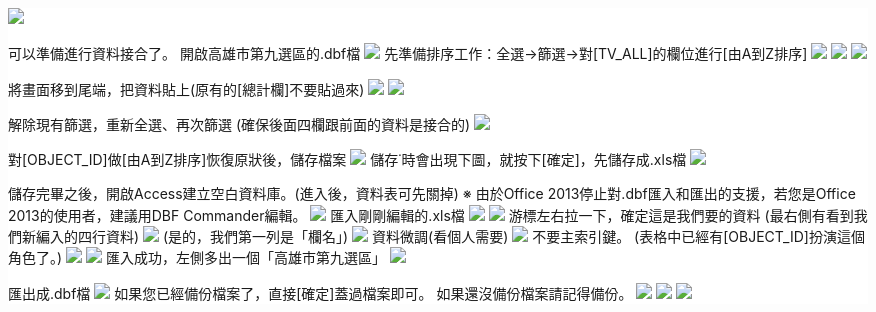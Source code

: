 ![](https://g0vhackmd.blob.core.windows.net/g0v-hackmd-images/upload_924c993f2db3b5bbcfcd00385971f5de)

可以準備進行資料接合了。
開啟高雄市第九選區的.dbf檔
![](https://g0vhackmd.blob.core.windows.net/g0v-hackmd-images/upload_2381c2c35dec9cd2ec94c370a263c03e)
先準備排序工作：全選→篩選→對\[TV_ALL\]的欄位進行\[由A到Z排序\]
![](https://g0vhackmd.blob.core.windows.net/g0v-hackmd-images/upload_fb77d0f25e7c810fa9e0a4530a23af50)
![](https://g0vhackmd.blob.core.windows.net/g0v-hackmd-images/upload_df63a6a8093ca1a82f8ddb972a2c77f5)
![](https://g0vhackmd.blob.core.windows.net/g0v-hackmd-images/upload_5dab0fb634493d89ba041a788c09cb2c)

將畫面移到尾端，把資料貼上(原有的\[總計欄\]不要貼過來)
![](https://g0vhackmd.blob.core.windows.net/g0v-hackmd-images/upload_7e9de1a053af5d0d0ae88092c49d14e3)
![](https://g0vhackmd.blob.core.windows.net/g0v-hackmd-images/upload_62352454c5864d4c4cf9d5f9dc435093)

解除現有篩選，重新全選、再次篩選
(確保後面四欄跟前面的資料是接合的)
![](https://g0vhackmd.blob.core.windows.net/g0v-hackmd-images/upload_8ca3c93aca1ae129f2d5d19439dc6b9f)

對\[OBJECT_ID\]做\[由A到Z排序\]恢復原狀後，儲存檔案
![](https://g0vhackmd.blob.core.windows.net/g0v-hackmd-images/upload_2d69c1d1ad1b09f4daccd92964ba3362)
儲存˙時會出現下圖，就按下\[確定\]，先儲存成.xls檔
![](https://g0vhackmd.blob.core.windows.net/g0v-hackmd-images/upload_ea4128e5b5a48ac429a139152936a273)

儲存完畢之後，開啟Access建立空白資料庫。(進入後，資料表可先關掉)
※ 由於Office 2013停止對.dbf匯入和匯出的支援，若您是Office 2013的使用者，建議用DBF Commander編輯。
![](https://g0vhackmd.blob.core.windows.net/g0v-hackmd-images/upload_ad0b900308ec4c4c691a1d38abf59d87)
匯入剛剛編輯的.xls檔
![](https://g0vhackmd.blob.core.windows.net/g0v-hackmd-images/upload_81db64ccc0747919cbd33e8c063d9160)
![](https://g0vhackmd.blob.core.windows.net/g0v-hackmd-images/upload_d1da5112945487b98b4b70a86a1f4a8e)
游標左右拉一下，確定這是我們要的資料 (最右側有看到我們新編入的四行資料)
![](https://g0vhackmd.blob.core.windows.net/g0v-hackmd-images/upload_2162204bd0eb50d890246fc2bd866dcf)
(是的，我們第一列是「欄名」)
![](https://g0vhackmd.blob.core.windows.net/g0v-hackmd-images/upload_6e3caf27000e7a30eee4872735313238)
資料微調(看個人需要)
![](https://g0vhackmd.blob.core.windows.net/g0v-hackmd-images/upload_e53af15103e7c9a00496cc1f1d8706ba)
不要主索引鍵。 (表格中已經有\[OBJECT_ID\]扮演這個角色了。)
![](https://g0vhackmd.blob.core.windows.net/g0v-hackmd-images/upload_5264a137a0e3881f57aba53801636faa)
![](https://g0vhackmd.blob.core.windows.net/g0v-hackmd-images/upload_38f1568158fb13c18c842db9a4dc48d7)
匯入成功，左側多出一個「高雄市第九選區」
![](https://g0vhackmd.blob.core.windows.net/g0v-hackmd-images/upload_d4df5b67cbdca85528262cc6952d77b2)

匯出成.dbf檔
![](https://g0vhackmd.blob.core.windows.net/g0v-hackmd-images/upload_08f7a13d5683bca1df25c9c073ad385f)
如果您已經備份檔案了，直接\[確定\]蓋過檔案即可。
如果還沒備份檔案請記得備份。
![](https://g0vhackmd.blob.core.windows.net/g0v-hackmd-images/upload_02a05ed3fb159a0e17fcbd92710dd0cd)
![](https://g0vhackmd.blob.core.windows.net/g0v-hackmd-images/upload_3bd97aec44f9131290a42b1e1690fe25)
![](https://g0vhackmd.blob.core.windows.net/g0v-hackmd-images/upload_67f3eeba5cd84160c3343af013c67831)
